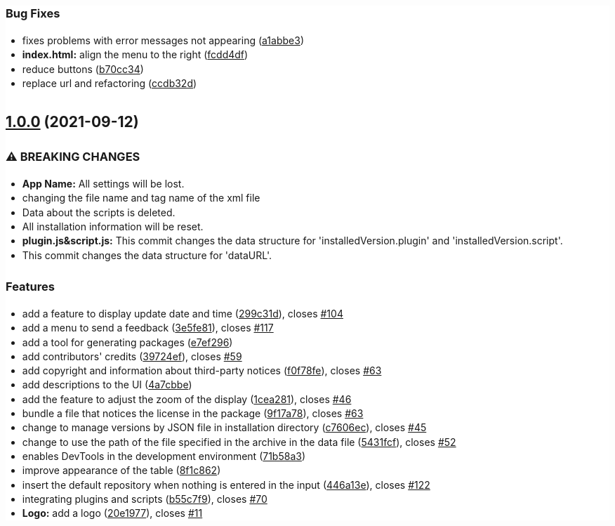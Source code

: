 ### Bug Fixes

- fixes problems with error messages not appearing ([a1abbe3](https://github.com/hal-shu-sato/apm/commit/a1abbe39e3df6942885b4f4c9ed4e89571ec0a60))
- **index.html:** align the menu to the right ([fcdd4df](https://github.com/hal-shu-sato/apm/commit/fcdd4df5a0848a8836a1bc6c720cea54249b05c3))
- reduce buttons ([b70cc34](https://github.com/hal-shu-sato/apm/commit/b70cc347562ab7d4eceb538c8f9d9652993d96d3))
- replace url and refactoring ([ccdb32d](https://github.com/hal-shu-sato/apm/commit/ccdb32d3612e5dd1f40d05284a5aab66db95ca62))

## [1.0.0](https://github.com/hal-shu-sato/apm/compare/v0.3.2...v1.0.0) (2021-09-12)

### ⚠ BREAKING CHANGES

- **App Name:** All settings will be lost.
- changing the file name and tag name of the xml file
- Data about the scripts is deleted.
- All installation information will be reset.
- **plugin.js&script.js:** This commit changes the data structure for 'installedVersion.plugin' and
  'installedVersion.script'.
- This commit changes the data structure for 'dataURL'.

### Features

- add a feature to display update date and time ([299c31d](https://github.com/hal-shu-sato/apm/commit/299c31d3ff0f80481d887a35a371ab140b66df83)), closes [#104](https://github.com/hal-shu-sato/apm/issues/104)
- add a menu to send a feedback ([3e5fe81](https://github.com/hal-shu-sato/apm/commit/3e5fe816cf9417091fff179605a5979dbf127516)), closes [#117](https://github.com/hal-shu-sato/apm/issues/117)
- add a tool for generating packages ([e7ef296](https://github.com/hal-shu-sato/apm/commit/e7ef296afdef70ba2b656afa824c8a1d6ad557ae))
- add contributors' credits ([39724ef](https://github.com/hal-shu-sato/apm/commit/39724effbddcda2982a5f9bbdf4a0cb8040f2951)), closes [#59](https://github.com/hal-shu-sato/apm/issues/59)
- add copyright and information about third-party notices ([f0f78fe](https://github.com/hal-shu-sato/apm/commit/f0f78fee83e3c00991e590cc60088a9021be71df)), closes [#63](https://github.com/hal-shu-sato/apm/issues/63)
- add descriptions to the UI ([4a7cbbe](https://github.com/hal-shu-sato/apm/commit/4a7cbbec792307023b6c9aeb4a6d2722a5774f15))
- add the feature to adjust the zoom of the display ([1cea281](https://github.com/hal-shu-sato/apm/commit/1cea281f7cd1b3b3a58a06cc0865b7a1916430a7)), closes [#46](https://github.com/hal-shu-sato/apm/issues/46)
- bundle a file that notices the license in the package ([9f17a78](https://github.com/hal-shu-sato/apm/commit/9f17a789505a5d26fd1992987b96250f8472d2bc)), closes [#63](https://github.com/hal-shu-sato/apm/issues/63)
- change to manage versions by JSON file in installation directory ([c7606ec](https://github.com/hal-shu-sato/apm/commit/c7606ec9b35a588b2209b9d9e917fe18039d5c2c)), closes [#45](https://github.com/hal-shu-sato/apm/issues/45)
- change to use the path of the file specified in the archive in the data file ([5431fcf](https://github.com/hal-shu-sato/apm/commit/5431fcfed317ee3680921b7e37c639a9ba106a56)), closes [#52](https://github.com/hal-shu-sato/apm/issues/52)
- enables DevTools in the development environment ([71b58a3](https://github.com/hal-shu-sato/apm/commit/71b58a3cd51e01c229e565103402a8ccf16f7e30))
- improve appearance of the table ([8f1c862](https://github.com/hal-shu-sato/apm/commit/8f1c862762ca8d60d92208ecf4af0e882892a1f1))
- insert the default repository when nothing is entered in the input ([446a13e](https://github.com/hal-shu-sato/apm/commit/446a13e9dc15326cd2e41eba399c3113afd480e6)), closes [#122](https://github.com/hal-shu-sato/apm/issues/122)
- integrating plugins and scripts ([b55c7f9](https://github.com/hal-shu-sato/apm/commit/b55c7f9e1c1525aea90a275a5364eeb47aed0732)), closes [#70](https://github.com/hal-shu-sato/apm/issues/70)
- **Logo:** add a logo ([20e1977](https://github.com/hal-shu-sato/apm/commit/20e1977cb826ed69b8f124446e9f556160d55760)), closes [#11](https://github.com/hal-shu-sato/apm/issues/11)